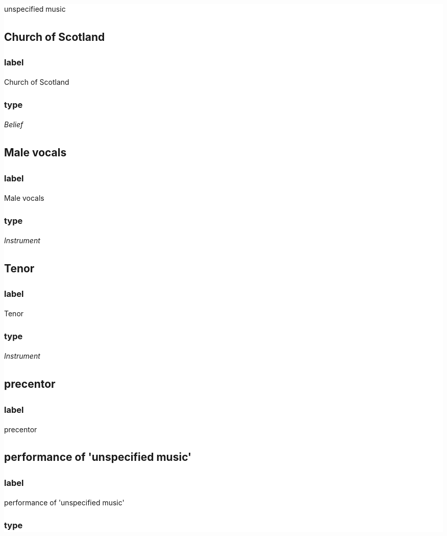 
unspecified music

## Church of Scotland

### label


Church of Scotland

### type


*Belief*

## Male vocals

### label


Male vocals

### type


*Instrument*

## Tenor

### label


Tenor

### type


*Instrument*

## precentor

### label


precentor

## performance of 'unspecified music'

### label


performance of 'unspecified music'

### type

